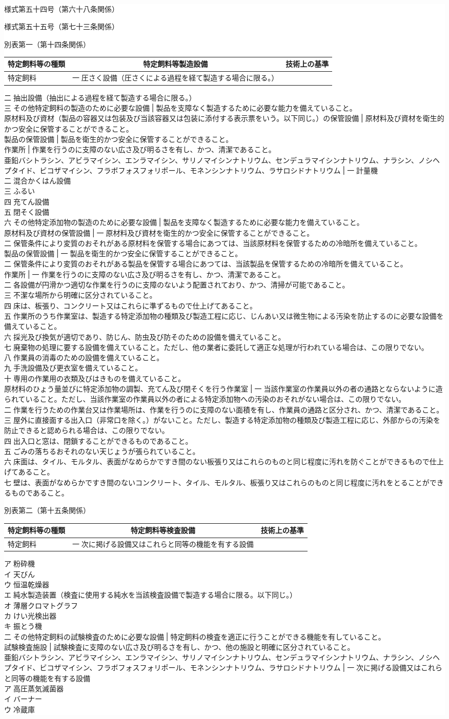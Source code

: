 様式第五十四号（第六十八条関係）

[](/./pict/2FH00000049769.pdf)

様式第五十五号（第七十三条関係）

[](/./pict/2FH00000049770.pdf)

別表第一（第十四条関係）

特定飼料等の種類 | 特定飼料等製造設備 | 技術上の基準  
---|---|---  
特定飼料 |  一 圧さく設備（圧さくによる過程を経て製造する場合に限る。）  
二 抽出設備（抽出による過程を経て製造する場合に限る。）  
三 その他特定飼料の製造のために必要な設備 | 製品を支障なく製造するために必要な能力を備えていること。  
原材料及び資材（製品の容器又は包装及び当該容器又は包装に添付する表示票をいう。以下同じ。）の保管設備 | 原材料及び資材を衛生的かつ安全に保管することができること。  
製品の保管設備 | 製品を衛生的かつ安全に保管することができること。  
作業所 | 作業を行うのに支障のない広さ及び明るさを有し、かつ、清潔であること。  
亜鉛バシトラシン、アビラマイシン、エンラマイシン、サリノマイシンナトリウム、センデュラマイシンナトリウム、ナラシン、ノシヘプタイド、ビコザマイシン、フラボフォスフォリポール、モネンシンナトリウム、ラサロシドナトリウム |  一 計量機  
二 混合かくはん設備  
三 ふるい  
四 充てん設備  
五 閉そく設備  
六 その他特定添加物の製造のために必要な設備 | 製品を支障なく製造するために必要な能力を備えていること。  
原材料及び資材の保管設備 |  一 原材料及び資材を衛生的かつ安全に保管することができること。  
二 保管条件により変質のおそれがある原材料を保管する場合にあつては、当該原材料を保管するための冷暗所を備えていること。  
製品の保管設備 |  一 製品を衛生的かつ安全に保管することができること。  
二 保管条件により変質のおそれがある製品を保管する場合にあつては、当該製品を保管するための冷暗所を備えていること。  
作業所 |  一 作業を行うのに支障のない広さ及び明るさを有し、かつ、清潔であること。  
二 各設備が円滑かつ適切な作業を行うのに支障のないよう配置されており、かつ、清掃が可能であること。  
三 不潔な場所から明確に区分されていること。  
四 床は、板張り、コンクリート又はこれらに準ずるもので仕上げてあること。  
五 作業所のうち作業室は、製造する特定添加物の種類及び製造工程に応じ、じんあい又は微生物による汚染を防止するのに必要な設備を備えていること。  
六 採光及び換気が適切であり、防じん、防虫及び防そのための設備を備えていること。  
七 廃棄物の処理に要する設備を備えていること。ただし、他の業者に委託して適正な処理が行われている場合は、この限りでない。  
八 作業員の消毒のための設備を備えていること。  
九 手洗設備及び更衣室を備えていること。  
十 専用の作業用の衣類及びはきものを備えていること。  
原材料のひょう量並びに特定添加物の調製、充てん及び閉そくを行う作業室 |  一 当該作業室の作業員以外の者の通路とならないように造られていること。ただし、当該作業室の作業員以外の者による特定添加物への汚染のおそれがない場合は、この限りでない。  
二 作業を行うための作業台又は作業場所は、作業を行うのに支障のない面積を有し、作業員の通路と区分され、かつ、清潔であること。  
三 屋外に直接面する出入口（非常口を除く。）がないこと。ただし、製造する特定添加物の種類及び製造工程に応じ、外部からの汚染を防止できると認められる場合は、この限りでない。  
四 出入口と窓は、閉鎖することができるものであること。  
五 ごみの落ちるおそれのない天じょうが張られていること。  
六 床面は、タイル、モルタル、表面がなめらかですき間のない板張り又はこれらのものと同じ程度に汚れを防ぐことができるもので仕上げてあること。  
七 壁は、表面がなめらかですき間のないコンクリート、タイル、モルタル、板張り又はこれらのものと同じ程度に汚れをとることができるものであること。  
  
別表第二（第十五条関係）

特定飼料等の種類 | 特定飼料等検査設備 | 技術上の基準  
---|---|---  
特定飼料 |  一 次に掲げる設備又はこれらと同等の機能を有する設備  
ア 粉砕機  
イ 天びん  
ウ 恒温乾燥器  
エ 純水製造装置（検査に使用する純水を当該検査設備で製造する場合に限る。以下同じ。）  
オ 薄層クロマトグラフ  
カ けい光検出器  
キ 振とう機  
二 その他特定飼料の試験検査のために必要な設備 | 特定飼料の検査を適正に行うことができる機能を有していること。  
試験検査施設 | 試験検査に支障のない広さ及び明るさを有し、かつ、他の施設と明確に区分されていること。  
亜鉛バシトラシン、アビラマイシン、エンラマイシン、サリノマイシンナトリウム、センデュラマイシンナトリウム、ナラシン、ノシヘプタイド、ビコザマイシン、フラボフォスフォリポール、モネンシンナトリウム、ラサロシドナトリウム |  一 次に掲げる設備又はこれらと同等の機能を有する設備  
ア 高圧蒸気滅菌器  
イ バーナー  
ウ 冷蔵庫  